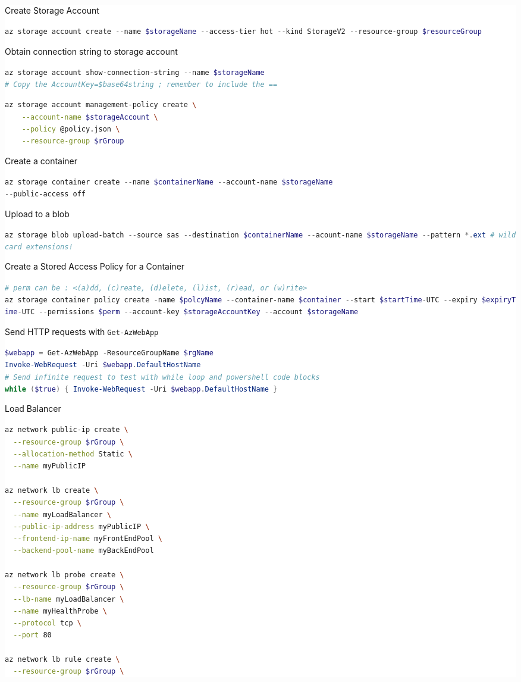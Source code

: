 Create Storage Account
```powershell
az storage account create --name $storageName --access-tier hot --kind StorageV2 --resource-group $resourceGroup
```

Obtain connection string to storage account
```powershell
az storage account show-connection-string --name $storageName
# Copy the AccountKey=$base64string ; remember to include the ==
```

```bash
az storage account management-policy create \
    --account-name $storageAccount \
    --policy @policy.json \
    --resource-group $rGroup
```

Create a container
```powershell
az storage container create --name $containerName --account-name $storageName 
--public-access off
```

Upload to a blob
```powershell
az storage blob upload-batch --source sas --destination $containerName --acount-name $storageName --pattern *.ext # wildcard extensions!
```

Create a Stored Access Policy for a Container
```powershell
# perm can be : <(a)dd, (c)reate, (d)elete, (l)ist, (r)ead, or (w)rite>
az storage container policy create -name $polcyName --container-name $container --start $startTime-UTC --expiry $expiryTime-UTC --permissions $perm --account-key $storageAccountKey --account $storageName
```

Send HTTP requests with `Get-AzWebApp`
```powershell
$webapp = Get-AzWebApp -ResourceGroupName $rgName
Invoke-WebRequest -Uri $webapp.DefaultHostName
# Send infinite request to test with while loop and powershell code blocks
while ($true) { Invoke-WebRequest -Uri $webapp.DefaultHostName }
```

Load Balancer
```bash
az network public-ip create \
  --resource-group $rGroup \
  --allocation-method Static \
  --name myPublicIP

az network lb create \
  --resource-group $rGroup \
  --name myLoadBalancer \
  --public-ip-address myPublicIP \
  --frontend-ip-name myFrontEndPool \
  --backend-pool-name myBackEndPool

az network lb probe create \
  --resource-group $rGroup \
  --lb-name myLoadBalancer \
  --name myHealthProbe \
  --protocol tcp \
  --port 80

az network lb rule create \
  --resource-group $rGroup \
```